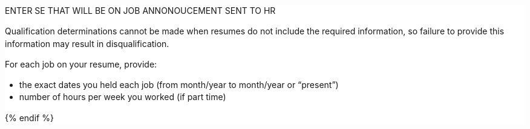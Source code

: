 ENTER SE THAT WILL BE ON JOB ANNONOUCEMENT SENT TO HR

Qualification determinations cannot be made when resumes do not include the required information, so failure to provide this information may result in disqualification.

For each job on your resume, provide:
- the exact dates you held each job (from month/year to month/year or “present”)
- number of hours per week you worked (if part time)

{% endif %}
